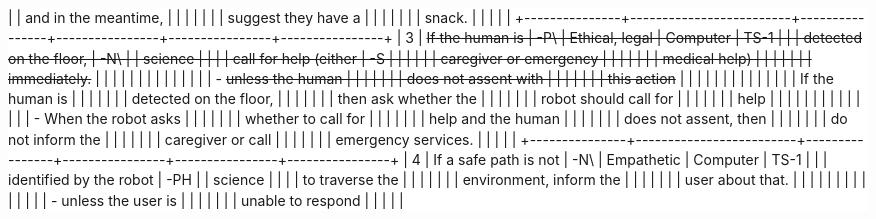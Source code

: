 |               |   and in the meantime,  |                |                |                |                |
|               |   suggest they have a   |                |                |                |                |
|               |   snack.                |                |                |                |                |
+---------------+-------------------------+----------------+----------------+----------------+----------------+
| 3             | ~~If the human is       | -P\            | Ethical, legal | Computer       | TS-1           |
|               | detected on the floor,  | -N\            |                | science        |                |
|               | call for help (either   | -S             |                |                |                |
|               | caregiver or emergency  |                |                |                |                |
|               | medical help)           |                |                |                |                |
|               | immediately.~~          |                |                |                |                |
|               |                         |                |                |                |                |
|               | - ~~unless the human    |                |                |                |                |
|               |   does not assent with  |                |                |                |                |
|               |   this action~~         |                |                |                |                |
|               |                         |                |                |                |                |
|               | If the human is         |                |                |                |                |
|               | detected on the floor,  |                |                |                |                |
|               | then ask whether the    |                |                |                |                |
|               | robot should call for   |                |                |                |                |
|               | help                    |                |                |                |                |
|               |                         |                |                |                |                |
|               | - When the robot asks   |                |                |                |                |
|               |   whether to call for   |                |                |                |                |
|               |   help and the human    |                |                |                |                |
|               |   does not assent, then |                |                |                |                |
|               |   do not inform the     |                |                |                |                |
|               |   caregiver or call     |                |                |                |                |
|               |   emergency services.   |                |                |                |                |
+---------------+-------------------------+----------------+----------------+----------------+----------------+
| 4             | If a safe path is not   | -N\            | Empathetic     | Computer       | TS-1           |
|               | identified by the robot | -PH            |                | science        |                |
|               | to traverse the         |                |                |                |                |
|               | environment, inform the |                |                |                |                |
|               | user about that.        |                |                |                |                |
|               |                         |                |                |                |                |
|               | - unless the user is    |                |                |                |                |
|               |   unable to respond     |                |                |                |                |